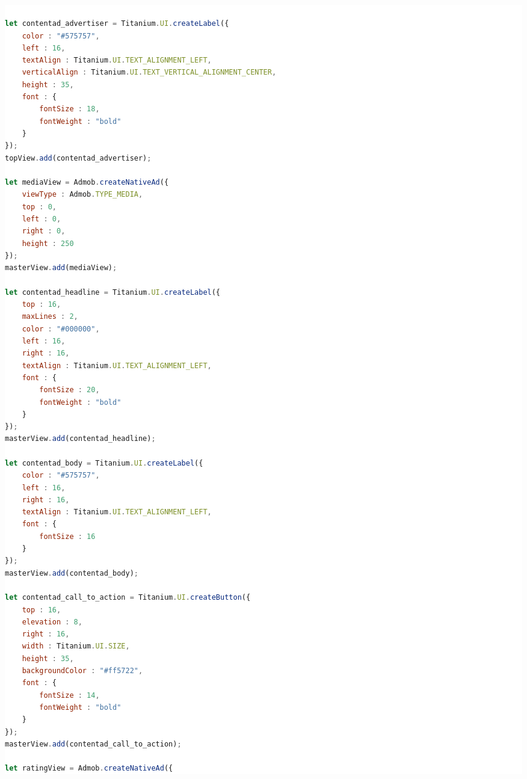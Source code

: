 ```javascript

let contentad_advertiser = Titanium.UI.createLabel({
    color : "#575757",
    left : 16,
    textAlign : Titanium.UI.TEXT_ALIGNMENT_LEFT,
    verticalAlign : Titanium.UI.TEXT_VERTICAL_ALIGNMENT_CENTER,
    height : 35,
    font : {
        fontSize : 18,
        fontWeight : "bold"
    }
});
topView.add(contentad_advertiser);

let mediaView = Admob.createNativeAd({
    viewType : Admob.TYPE_MEDIA,
    top : 0,
    left : 0,
    right : 0,
    height : 250
});
masterView.add(mediaView);

let contentad_headline = Titanium.UI.createLabel({
    top : 16,
    maxLines : 2,
    color : "#000000",
    left : 16,
    right : 16,
    textAlign : Titanium.UI.TEXT_ALIGNMENT_LEFT,
    font : {
        fontSize : 20,
        fontWeight : "bold"
    }
});
masterView.add(contentad_headline);

let contentad_body = Titanium.UI.createLabel({
    color : "#575757",
    left : 16,
    right : 16,
    textAlign : Titanium.UI.TEXT_ALIGNMENT_LEFT,
    font : {
        fontSize : 16
    }
});
masterView.add(contentad_body);

let contentad_call_to_action = Titanium.UI.createButton({
    top : 16,
    elevation : 8,
    right : 16,
    width : Titanium.UI.SIZE,
    height : 35,
    backgroundColor : "#ff5722",
    font : {
        fontSize : 14,
        fontWeight : "bold"
    }
});
masterView.add(contentad_call_to_action);

let ratingView = Admob.createNativeAd({
```